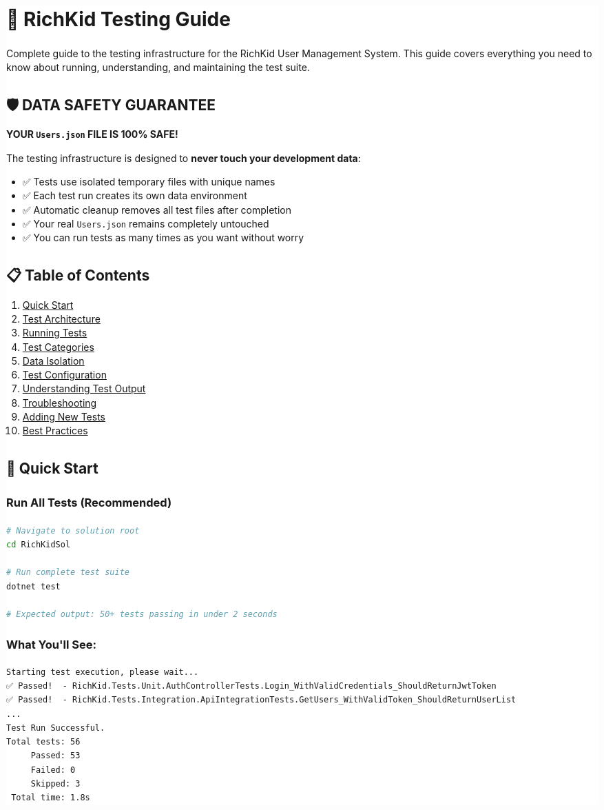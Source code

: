 # 🧪 RichKid Testing Guide

Complete guide to the testing infrastructure for the RichKid User Management System. This guide covers everything you need to know about running, understanding, and maintaining the test suite.

## 🛡️ **DATA SAFETY GUARANTEE**

**YOUR `Users.json` FILE IS 100% SAFE!** 

The testing infrastructure is designed to **never touch your development data**:
- ✅ Tests use isolated temporary files with unique names
- ✅ Each test run creates its own data environment  
- ✅ Automatic cleanup removes all test files after completion
- ✅ Your real `Users.json` remains completely untouched
- ✅ You can run tests as many times as you want without worry

## 📋 Table of Contents

1. [Quick Start](#-quick-start)
2. [Test Architecture](#-test-architecture)
3. [Running Tests](#-running-tests)
4. [Test Categories](#-test-categories)
5. [Data Isolation](#-data-isolation)
6. [Test Configuration](#-test-configuration)
7. [Understanding Test Output](#-understanding-test-output)
8. [Troubleshooting](#-troubleshooting)
9. [Adding New Tests](#-adding-new-tests)
10. [Best Practices](#-best-practices)

## 🚀 Quick Start

### **Run All Tests (Recommended)**
```bash
# Navigate to solution root
cd RichKidSol

# Run complete test suite
dotnet test

# Expected output: 50+ tests passing in under 2 seconds
```

### **What You'll See:**
```
Starting test execution, please wait...
✅ Passed!  - RichKid.Tests.Unit.AuthControllerTests.Login_WithValidCredentials_ShouldReturnJwtToken
✅ Passed!  - RichKid.Tests.Integration.ApiIntegrationTests.GetUsers_WithValidToken_ShouldReturnUserList
...
Test Run Successful.
Total tests: 56
     Passed: 53
     Failed: 0
     Skipped: 3
 Total time: 1.8s
```
